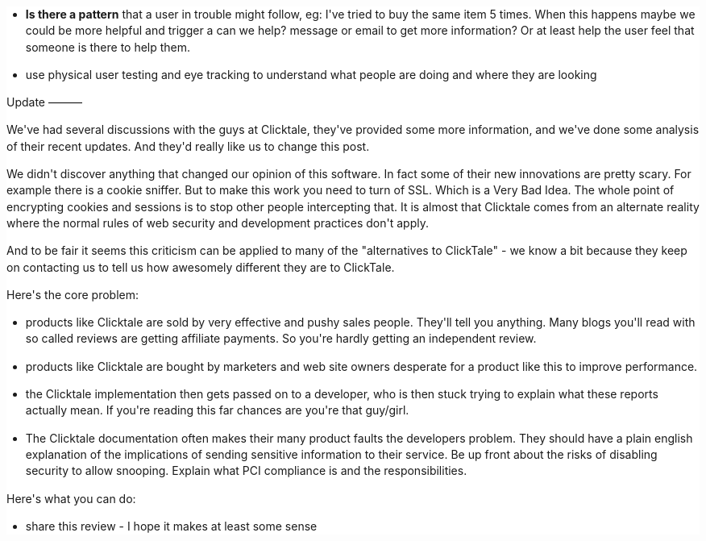 
- **Is there a pattern** that a user in trouble might follow, eg:
I've
tried to buy the same item 5 times. When this happens maybe we could
be more helpful and trigger a can we help? message or email to get
more information? Or at least help the user feel that someone is
there to help them.


- use physical user testing and eye tracking to understand what
people
are doing and where they are looking

Update
———

We've had several discussions with the guys at Clicktale, they've
provided some more information, and we've done some analysis of their
recent updates. And they'd really like us to change this post.

We didn't discover anything that changed our opinion of this software.
In fact some of their new innovations are pretty scary. For example
there is a cookie sniffer. But to make this work you need to turn of
SSL. Which is a Very Bad Idea. The whole point of encrypting cookies
and
sessions is to stop other people intercepting that. It is almost that
Clicktale comes from an alternate reality where the normal rules of
web
security and development practices don't apply.

And to be fair it seems this criticism can be applied to many of the
"alternatives to ClickTale" - we know a bit because they keep on
contacting us to tell us how awesomely different they are to ClickTale.

Here's the core problem:

- products like Clicktale are sold by very effective and pushy sales
people. They'll tell you anything. Many blogs you'll read with so
called reviews are getting affiliate payments. So you're hardly
getting an independent review.

- products like Clicktale are bought by marketers and web site owners
desperate for a product like this to improve performance.

- the Clicktale implementation then gets passed on to a developer,
who
is then stuck trying to explain what these reports actually mean. If
you're reading this far chances are you're that guy/girl.
- The Clicktale documentation often makes their many product faults
the developers problem. They should have a plain english explanation
of the implications of sending sensitive information to their
service. Be up front about the risks of disabling security to allow
snooping. Explain what PCI compliance is and the responsibilities.

Here's what you can do:

- share this review - I hope it makes at least some sense

